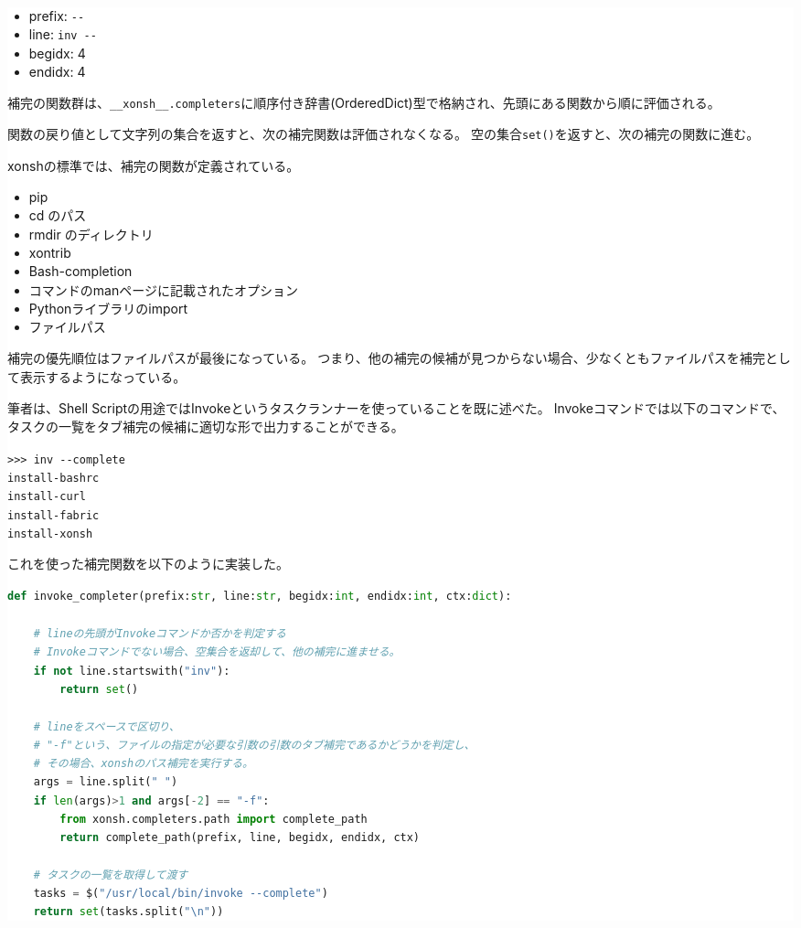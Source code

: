 * prefix: `--`
* line: `inv --`
* begidx: 4
* endidx: 4

補完の関数群は、`__xonsh__.completers`に順序付き辞書(OrderedDict)型で格納され、先頭にある関数から順に評価される。

関数の戻り値として文字列の集合を返すと、次の補完関数は評価されなくなる。
空の集合`set()`を返すと、次の補完の関数に進む。

xonshの標準では、補完の関数が定義されている。

* pip
* cd のパス
* rmdir のディレクトリ
* xontrib
* Bash-completion
* コマンドのmanページに記載されたオプション
* Pythonライブラリのimport
* ファイルパス

補完の優先順位はファイルパスが最後になっている。
つまり、他の補完の候補が見つからない場合、少なくともファイルパスを補完として表示するようになっている。

筆者は、Shell Scriptの用途ではInvokeというタスクランナーを使っていることを既に述べた。
Invokeコマンドでは以下のコマンドで、タスクの一覧をタブ補完の候補に適切な形で出力することができる。

```
>>> inv --complete
install-bashrc
install-curl
install-fabric
install-xonsh
```

これを使った補完関数を以下のように実装した。

```python
def invoke_completer(prefix:str, line:str, begidx:int, endidx:int, ctx:dict):

    # lineの先頭がInvokeコマンドか否かを判定する
    # Invokeコマンドでない場合、空集合を返却して、他の補完に進ませる。
    if not line.startswith("inv"):
        return set()

    # lineをスペースで区切り、
    # "-f"という、ファイルの指定が必要な引数の引数のタブ補完であるかどうかを判定し、
    # その場合、xonshのパス補完を実行する。
    args = line.split(" ")
    if len(args)>1 and args[-2] == "-f":
        from xonsh.completers.path import complete_path
        return complete_path(prefix, line, begidx, endidx, ctx)

    # タスクの一覧を取得して渡す
    tasks = $("/usr/local/bin/invoke --complete")
    return set(tasks.split("\n"))
```
